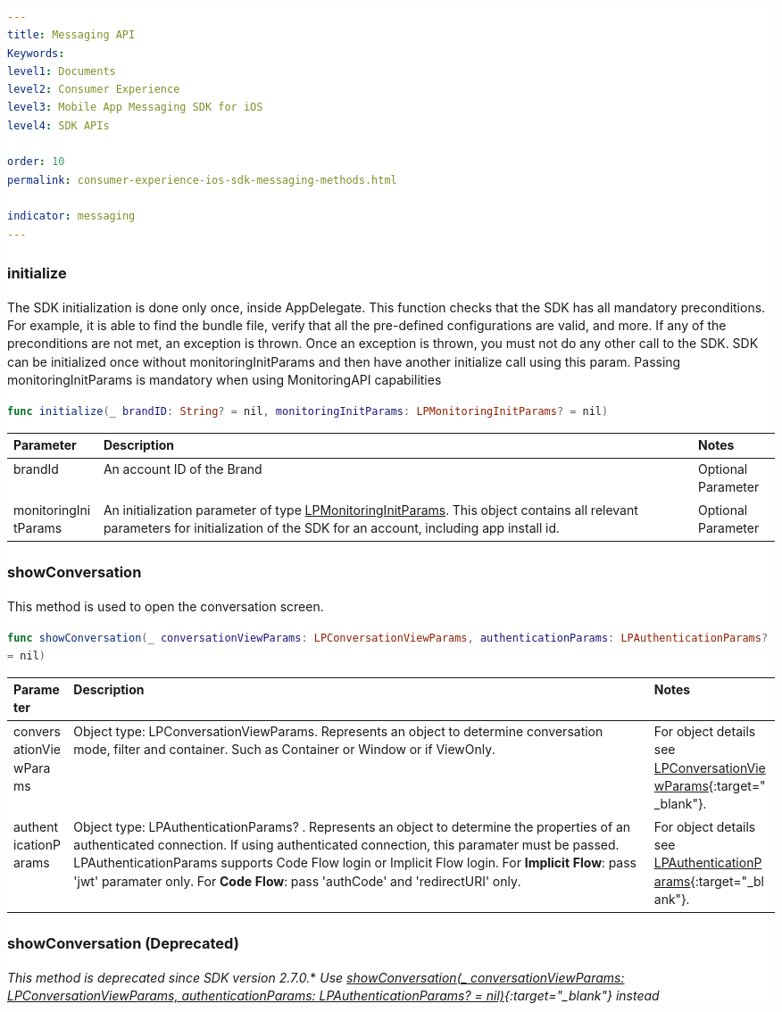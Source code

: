 ```yaml
---
title: Messaging API
Keywords:
level1: Documents
level2: Consumer Experience
level3: Mobile App Messaging SDK for iOS
level4: SDK APIs

order: 10
permalink: consumer-experience-ios-sdk-messaging-methods.html

indicator: messaging
---
```

### initialize

The SDK initialization is done only once, inside AppDelegate. This function checks that the SDK has all mandatory preconditions. For example, it is able to find the bundle file, verify that all the pre-defined configurations are valid, and more. If any of the preconditions are not met, an exception is thrown. Once an exception is thrown, you must not do any other call to the SDK.
SDK can be initialized once without monitoringInitParams and then have another initialize call using this param.
Passing monitoringInitParams is mandatory when using MonitoringAPI capabilities

```swift
func initialize(_ brandID: String? = nil, monitoringInitParams: LPMonitoringInitParams? = nil)
```

| Parameter | Description | Notes
| :--- | :--- | :--- |
| brandId | An account ID of the Brand| Optional Parameter
| monitoringInitParams | An initialization parameter of type [LPMonitoringInitParams](consumer-experience-ios-sdk-interfacedefinitions.html). This object contains all relevant parameters for initialization of the SDK for an account, including app install id. | Optional Parameter

### showConversation

This method is used to open the conversation screen.

```swift
func showConversation(_ conversationViewParams: LPConversationViewParams, authenticationParams: LPAuthenticationParams? = nil)
```

| Parameter | Description | Notes |
| :--- | :--- | :--- |
| conversationViewParams | Object type: LPConversationViewParams. Represents an object to determine conversation mode, filter and container. Such as Container or Window or if ViewOnly. | For object details see [LPConversationViewParams](consumer-experience-ios-sdk-interfacedefinitions.html){:target="_blank"}. |
| authenticationParams | Object type: LPAuthenticationParams? . Represents an object to determine the properties of an authenticated connection. If using authenticated connection, this paramater must be passed. LPAuthenticationParams supports Code Flow login or Implicit Flow login. For **Implicit Flow**: pass 'jwt' paramater only. For **Code Flow**: pass 'authCode' and 'redirectURI' only. | For object details see [LPAuthenticationParams](consumer-experience-ios-sdk-interfacedefinitions.html){:target="_blank"}. |

### showConversation (Deprecated)
*This method is deprecated since SDK version 2.7.0.**
*Use [showConversation(_ conversationViewParams: LPConversationViewParams, authenticationParams: LPAuthenticationParams? = nil)](https://developers.liveperson.com/consumer-experience-ios-sdk-messaging-methods.html#showconversation){:target="_blank"} instead*
